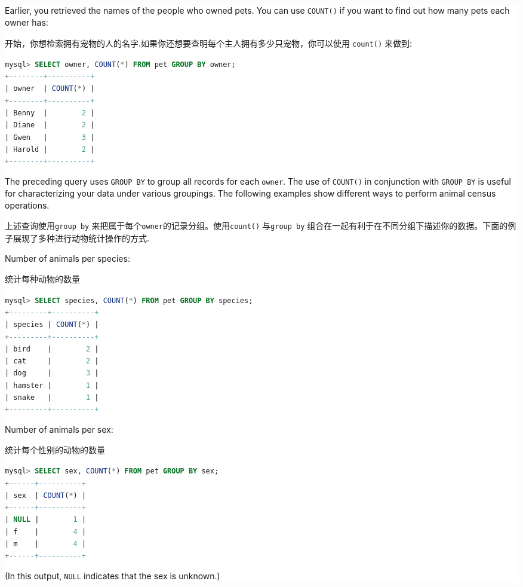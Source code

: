    Earlier, you retrieved the names of the people who owned pets. You can use `COUNT()` if you want to find out how many pets each owner has:

   开始，你想检索拥有宠物的人的名字.如果你还想要查明每个主人拥有多少只宠物，你可以使用 `count()` 来做到:

   ```sql
   mysql> SELECT owner, COUNT(*) FROM pet GROUP BY owner;
   +--------+----------+
   | owner  | COUNT(*) |
   +--------+----------+
   | Benny  |        2 |
   | Diane  |        2 |
   | Gwen   |        3 |
   | Harold |        2 |
   +--------+----------+
   ```

   The preceding query uses `GROUP BY` to group all records for each `owner`. The use of `COUNT()` in conjunction with `GROUP BY` is useful for characterizing your data under various groupings. The following examples show different ways to perform animal census operations.

   上述查询使用`group by` 来把属于每个`owner`的记录分组。使用`count()` 与`group by` 组合在一起有利于在不同分组下描述你的数据。下面的例子展现了多种进行动物统计操作的方式.

   Number of animals per species:

   统计每种动物的数量

   ```sql
   mysql> SELECT species, COUNT(*) FROM pet GROUP BY species;
   +---------+----------+
   | species | COUNT(*) |
   +---------+----------+
   | bird    |        2 |
   | cat     |        2 |
   | dog     |        3 |
   | hamster |        1 |
   | snake   |        1 |
   +---------+----------+
   ```

   Number of animals per sex:

   统计每个性别的动物的数量

   ```sql
   mysql> SELECT sex, COUNT(*) FROM pet GROUP BY sex;
   +------+----------+
   | sex  | COUNT(*) |
   +------+----------+
   | NULL |        1 |
   | f    |        4 |
   | m    |        4 |
   +------+----------+
   ```

   (In this output, `NULL` indicates that the sex is unknown.)

